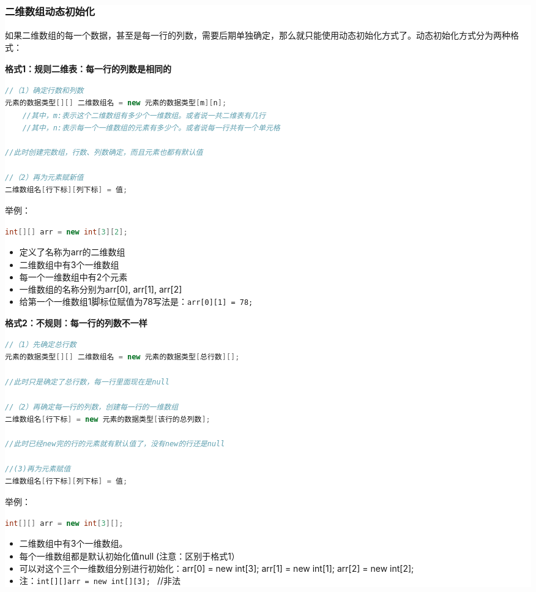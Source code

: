 ### 二维数组动态初始化
如果二维数组的每一个数据，甚至是每一行的列数，需要后期单独确定，那么就只能使用动态初始化方式了。动态初始化方式分为两种格式：

**格式1：规则二维表：每一行的列数是相同的**

```java
//（1）确定行数和列数
元素的数据类型[][] 二维数组名 = new 元素的数据类型[m][n];
    //其中，m:表示这个二维数组有多少个一维数组。或者说一共二维表有几行
    //其中，n:表示每一个一维数组的元素有多少个。或者说每一行共有一个单元格

//此时创建完数组，行数、列数确定，而且元素也都有默认值

//（2）再为元素赋新值
二维数组名[行下标][列下标] = 值;
```

举例：

```java
int[][] arr = new int[3][2];
```

+ 定义了名称为arr的二维数组
+ 二维数组中有3个一维数组
+ 每一个一维数组中有2个元素
+ 一维数组的名称分别为arr[0], arr[1], arr[2]
+ 给第一个一维数组1脚标位赋值为78写法是：`arr[0][1] = 78;`

**格式2：不规则：每一行的列数不一样**

```java
//（1）先确定总行数
元素的数据类型[][] 二维数组名 = new 元素的数据类型[总行数][];

//此时只是确定了总行数，每一行里面现在是null

//（2）再确定每一行的列数，创建每一行的一维数组
二维数组名[行下标] = new 元素的数据类型[该行的总列数];

//此时已经new完的行的元素就有默认值了，没有new的行还是null

//(3)再为元素赋值
二维数组名[行下标][列下标] = 值;
```

举例：

```java
int[][] arr = new int[3][];
```

+ 二维数组中有3个一维数组。
+ 每个一维数组都是默认初始化值null (注意：区别于格式1）
+ 可以对这个三个一维数组分别进行初始化：arr[0] = new int[3];    arr[1] = new int[1];   arr[2] = new int[2];
+ 注：`int[][]arr = new int[][3]; ` //非法
